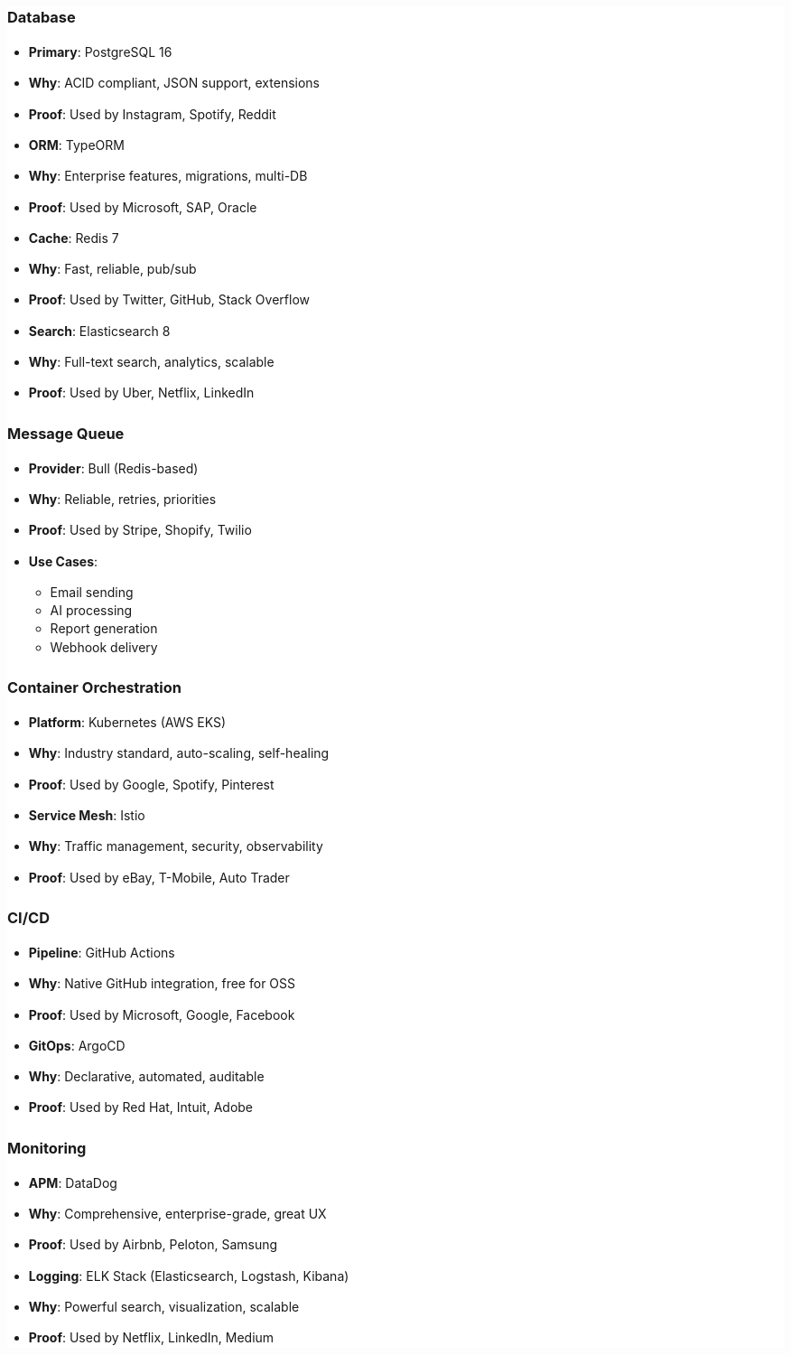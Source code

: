 ### Database
- **Primary**: PostgreSQL 16
- **Why**: ACID compliant, JSON support, extensions
- **Proof**: Used by Instagram, Spotify, Reddit

- **ORM**: TypeORM
- **Why**: Enterprise features, migrations, multi-DB
- **Proof**: Used by Microsoft, SAP, Oracle

- **Cache**: Redis 7
- **Why**: Fast, reliable, pub/sub
- **Proof**: Used by Twitter, GitHub, Stack Overflow

- **Search**: Elasticsearch 8
- **Why**: Full-text search, analytics, scalable
- **Proof**: Used by Uber, Netflix, LinkedIn

### Message Queue
- **Provider**: Bull (Redis-based)
- **Why**: Reliable, retries, priorities
- **Proof**: Used by Stripe, Shopify, Twilio

- **Use Cases**:
  - Email sending
  - AI processing
  - Report generation
  - Webhook delivery

### Container Orchestration
- **Platform**: Kubernetes (AWS EKS)
- **Why**: Industry standard, auto-scaling, self-healing
- **Proof**: Used by Google, Spotify, Pinterest

- **Service Mesh**: Istio
- **Why**: Traffic management, security, observability
- **Proof**: Used by eBay, T-Mobile, Auto Trader

### CI/CD
- **Pipeline**: GitHub Actions
- **Why**: Native GitHub integration, free for OSS
- **Proof**: Used by Microsoft, Google, Facebook

- **GitOps**: ArgoCD
- **Why**: Declarative, automated, auditable
- **Proof**: Used by Red Hat, Intuit, Adobe

### Monitoring
- **APM**: DataDog
- **Why**: Comprehensive, enterprise-grade, great UX
- **Proof**: Used by Airbnb, Peloton, Samsung

- **Logging**: ELK Stack (Elasticsearch, Logstash, Kibana)
- **Why**: Powerful search, visualization, scalable
- **Proof**: Used by Netflix, LinkedIn, Medium
